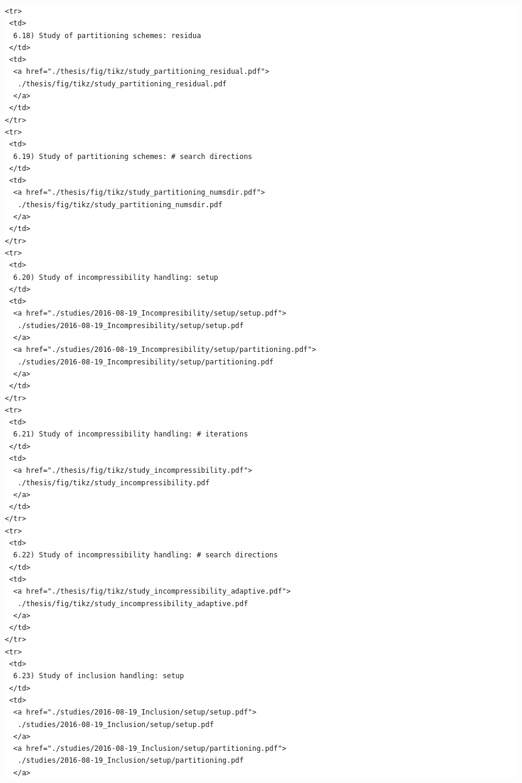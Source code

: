     <tr>
     <td>
      6.18) Study of partitioning schemes: residua
     </td>
     <td>
      <a href="./thesis/fig/tikz/study_partitioning_residual.pdf">
       ./thesis/fig/tikz/study_partitioning_residual.pdf
      </a>
     </td>
    </tr>
    <tr>
     <td>
      6.19) Study of partitioning schemes: # search directions
     </td>
     <td>
      <a href="./thesis/fig/tikz/study_partitioning_numsdir.pdf">
       ./thesis/fig/tikz/study_partitioning_numsdir.pdf
      </a>
     </td>
    </tr>
    <tr>
     <td>
      6.20) Study of incompressibility handling: setup
     </td>
     <td>
      <a href="./studies/2016-08-19_Incompresibility/setup/setup.pdf">
       ./studies/2016-08-19_Incompresibility/setup/setup.pdf
      </a>
      <a href="./studies/2016-08-19_Incompresibility/setup/partitioning.pdf">
       ./studies/2016-08-19_Incompresibility/setup/partitioning.pdf
      </a>
     </td>
    </tr>
    <tr>
     <td>
      6.21) Study of incompressibility handling: # iterations
     </td>
     <td>
      <a href="./thesis/fig/tikz/study_incompressibility.pdf">
       ./thesis/fig/tikz/study_incompressibility.pdf
      </a>
     </td>
    </tr>
    <tr>
     <td>
      6.22) Study of incompressibility handling: # search directions
     </td>
     <td>
      <a href="./thesis/fig/tikz/study_incompressibility_adaptive.pdf">
       ./thesis/fig/tikz/study_incompressibility_adaptive.pdf
      </a>
     </td>
    </tr>
    <tr>
     <td>
      6.23) Study of inclusion handling: setup
     </td>
     <td>
      <a href="./studies/2016-08-19_Inclusion/setup/setup.pdf">
       ./studies/2016-08-19_Inclusion/setup/setup.pdf
      </a>
      <a href="./studies/2016-08-19_Inclusion/setup/partitioning.pdf">
       ./studies/2016-08-19_Inclusion/setup/partitioning.pdf
      </a>